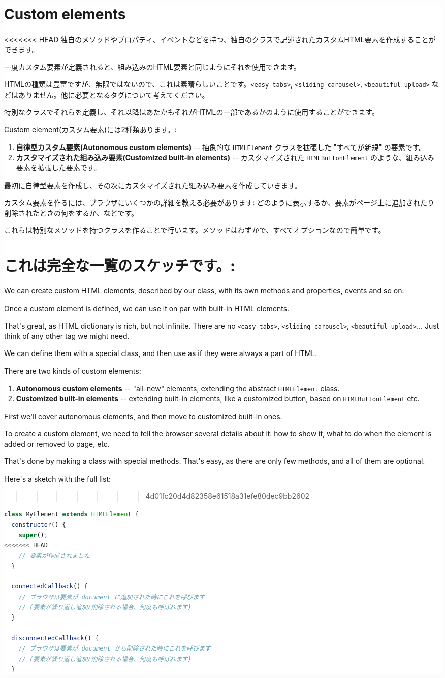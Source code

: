 
# Custom elements

<<<<<<< HEAD
独自のメソッドやプロパティ、イベントなどを持つ、独自のクラスで記述されたカスタムHTML要素を作成することができます。

一度カスタム要素が定義されると、組み込みのHTML要素と同じようにそれを使用できます。

HTMLの種類は豊富ですが、無限ではないので、これは素晴らしいことです。`<easy-tabs>`, `<sliding-carousel>`, `<beautiful-upload>` などはありません。他に必要となるタグについて考えてください。

特別なクラスでそれらを定義し、それ以降はあたかもそれがHTMLの一部であるかのように使用することができます。

Custom element(カスタム要素)には2種類あります。:

1. **自律型カスタム要素(Autonomous custom elements)** -- 抽象的な `HTMLElement` クラスを拡張した "すべてが新規" の要素です。
2. **カスタマイズされた組み込み要素(Customized built-in elements)** -- カスタマイズされた `HTMLButtonElement` のような、組み込み要素を拡張した要素です。

最初に自律型要素を作成し、その次にカスタマイズされた組み込み要素を作成していきます。

カスタム要素を作るには、ブラウザにいくつかの詳細を教える必要があります: どのように表示するか、要素がページ上に追加されたり削除されたときの何をするか、などです。

これらは特別なメソッドを持つクラスを作ることで行います。メソッドはわずかで、すべてオプションなので簡単です。

これは完全な一覧のスケッチです。:
=======
We can create custom HTML elements, described by our class, with its own methods and properties, events and so on.

Once a custom element is defined, we can use it on par with built-in HTML elements.

That's great, as HTML dictionary is rich, but not infinite. There are no `<easy-tabs>`, `<sliding-carousel>`, `<beautiful-upload>`... Just think of any other tag we might need.

We can define them with a special class, and then use as if they were always a part of HTML.

There are two kinds of custom elements:

1. **Autonomous custom elements** -- "all-new" elements, extending the abstract `HTMLElement` class.
2. **Customized built-in elements** -- extending built-in elements, like a customized button, based on `HTMLButtonElement` etc.

First we'll cover autonomous elements, and then move to customized built-in ones.

To create a custom element, we need to tell the browser several details about it: how to show it, what to do when the element is added or removed to page, etc.

That's done by making a class with special methods. That's easy, as there are only few methods, and all of them are optional.

Here's a sketch with the full list:
>>>>>>> 4d01fc20d4d82358e61518a31efe80dec9bb2602

```js
class MyElement extends HTMLElement {
  constructor() {
    super();
<<<<<<< HEAD
    // 要素が作成されました
  }

  connectedCallback() {
    // ブラウザは要素が document に追加された時にこれを呼びます
    // (要素が繰り返し追加/削除される場合、何度も呼ばれます)
  }

  disconnectedCallback() {
    // ブラウザは要素が document から削除された時にこれを呼びます
    // (要素が繰り返し追加/削除される場合、何度も呼ばれます)
  }
```